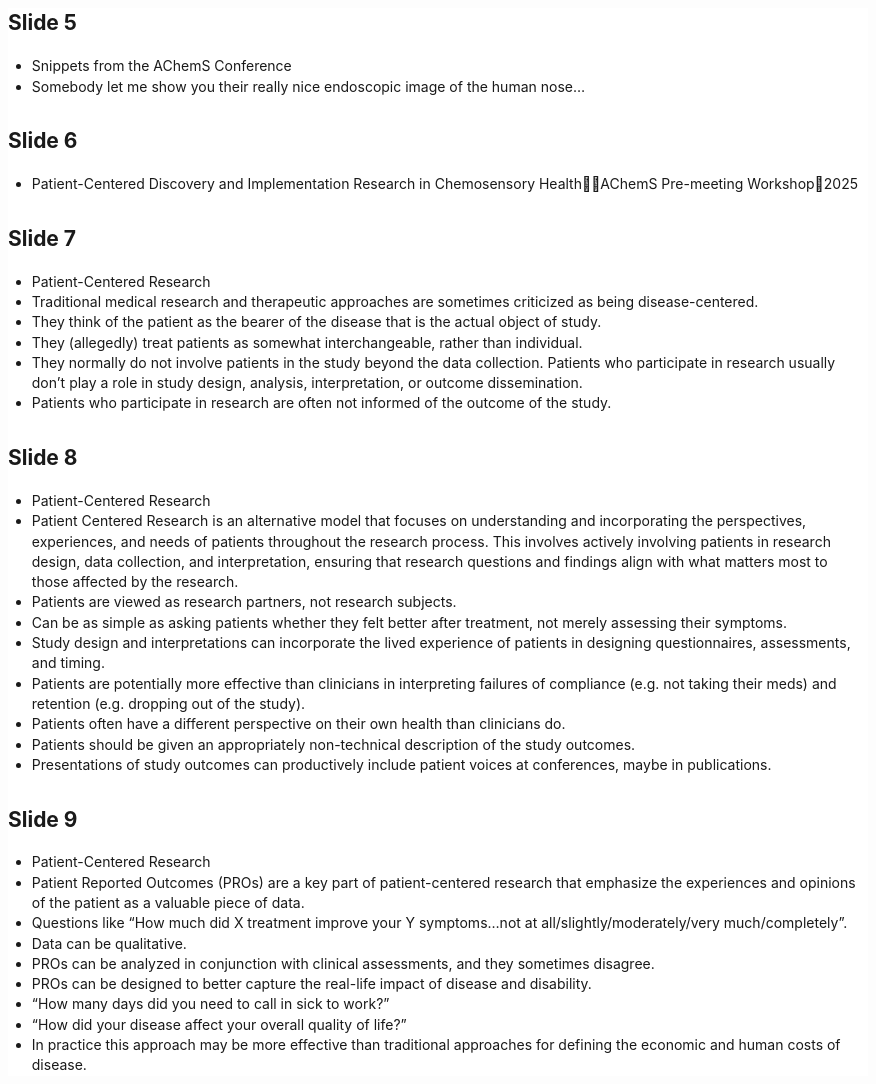 ## Slide 5
- Snippets from the AChemS Conference
- Somebody let me show you their really nice endoscopic image of the human nose…

## Slide 6
- Patient-Centered Discovery and Implementation Research in Chemosensory HealthAChemS Pre-meeting Workshop2025

## Slide 7
- Patient-Centered Research
- Traditional medical research and therapeutic approaches are sometimes criticized as being disease-centered.
- They think of the patient as the bearer of the disease that is the actual object of study.
- They (allegedly) treat patients as somewhat interchangeable, rather than individual.
- They normally do not involve patients in the study beyond the data collection. Patients who participate in research usually don’t play a role in study design, analysis, interpretation, or outcome dissemination.
- Patients who participate in research are often not informed of the outcome of the study.

## Slide 8
- Patient-Centered Research
- Patient Centered Research is an alternative model that focuses on understanding and incorporating the perspectives, experiences, and needs of patients throughout the research process. This involves actively involving patients in research design, data collection, and interpretation, ensuring that research questions and findings align with what matters most to those affected by the research.
- Patients are viewed as research partners, not research subjects.
- Can be as simple as asking patients whether they felt better after treatment, not merely assessing their symptoms.
- Study design and interpretations can incorporate the lived experience of patients in designing questionnaires, assessments, and timing.
- Patients are potentially more effective than clinicians in interpreting failures of compliance (e.g. not taking their meds) and retention (e.g. dropping out of the study).
- Patients often have a different perspective on their own health than clinicians do.
- Patients should be given an appropriately non-technical description of the study outcomes.
- Presentations of study outcomes can productively include patient voices at conferences, maybe in publications.

## Slide 9
- Patient-Centered Research
- Patient Reported Outcomes (PROs) are a key part of patient-centered research that emphasize the experiences and opinions of the patient as a valuable piece of data.
- Questions like “How much did X treatment improve your Y symptoms…not at all/slightly/moderately/very much/completely”.
- Data can be qualitative.
- PROs can be analyzed in conjunction with clinical assessments, and they sometimes disagree.
- PROs can be designed to better capture the real-life impact of disease and disability.
- “How many days did you need to call in sick to work?”
- “How did your disease affect your overall quality of life?”
- In practice this approach may be more effective than traditional approaches for defining the economic and human costs of disease.
